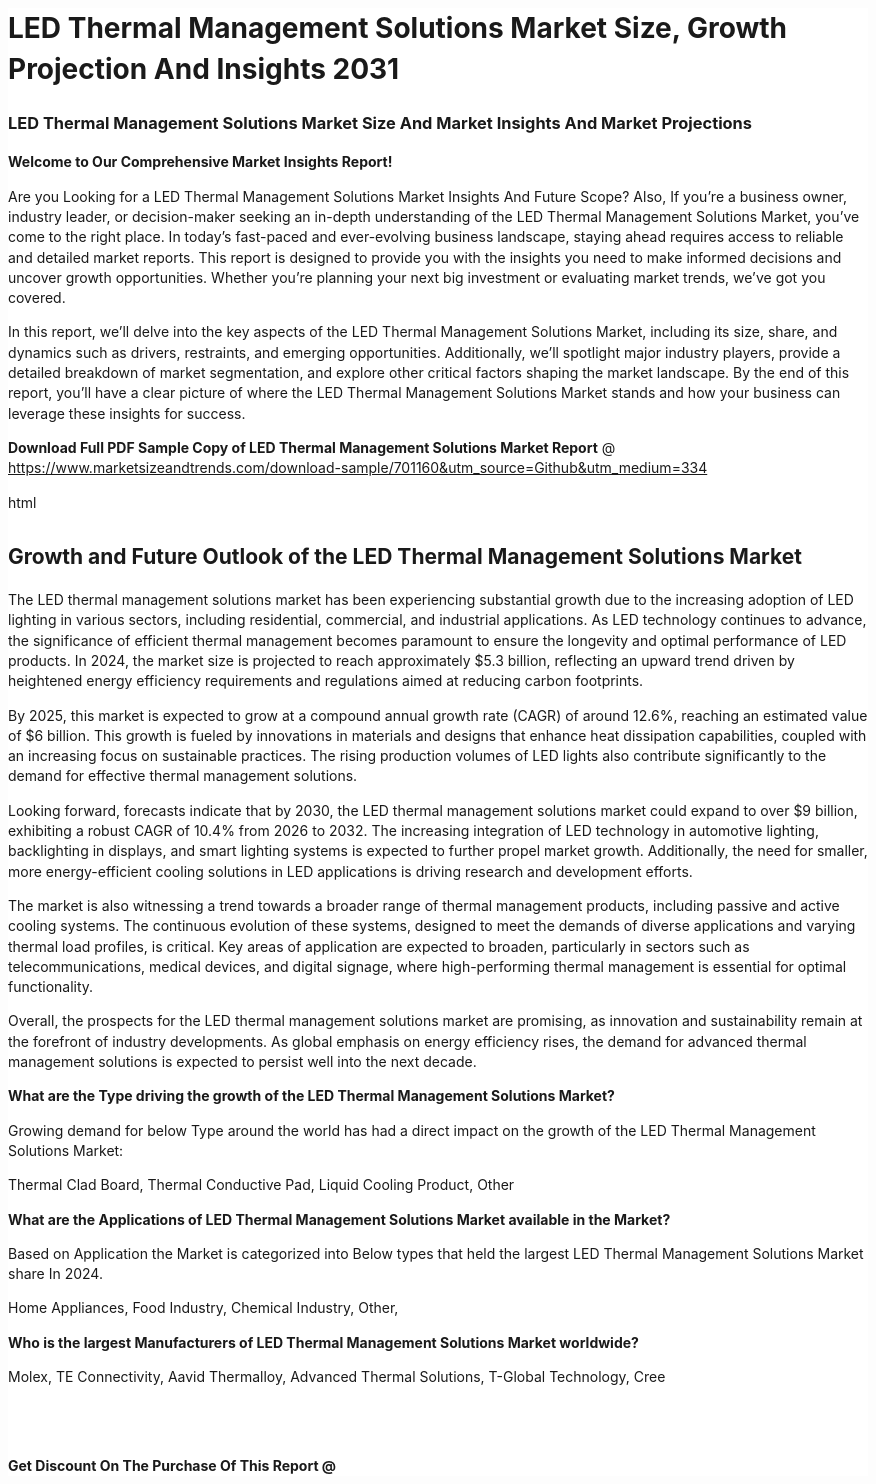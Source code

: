 <h1>LED Thermal Management Solutions Market Size, Growth Projection And Insights 2031</h1><div class="" data-test-id=""><h3><span class="">LED Thermal Management Solutions Market Size And Market Insights And Market Projections</span></h3></div><div class="" data-test-id=""><p><strong>Welcome to Our Comprehensive Market Insights Report!</strong></p><p>Are you Looking for a LED Thermal Management Solutions Market Insights And Future Scope? Also, If you&rsquo;re a business owner, industry leader, or decision-maker seeking an in-depth understanding of the LED Thermal Management Solutions Market, you&rsquo;ve come to the right place. In today&rsquo;s fast-paced and ever-evolving business landscape, staying ahead requires access to reliable and detailed market reports. This report is designed to provide you with the insights you need to make informed decisions and uncover growth opportunities. Whether you&rsquo;re planning your next big investment or evaluating market trends, we&rsquo;ve got you covered.</p><p>In this report, we&rsquo;ll delve into the key aspects of the LED Thermal Management Solutions Market, including its size, share, and dynamics such as drivers, restraints, and emerging opportunities. Additionally, we&rsquo;ll spotlight major industry players, provide a detailed breakdown of market segmentation, and explore other critical factors shaping the market landscape. By the end of this report, you&rsquo;ll have a clear picture of where the LED Thermal Management Solutions Market stands and how your business can leverage these insights for success.</p><p><strong>Download Full PDF Sample Copy of LED Thermal Management Solutions Market Report</strong> @ <a href="https://www.marketsizeandtrends.com/download-sample/701160&utm_source=Github&utm_medium=334" target="_blank">https://www.marketsizeandtrends.com/download-sample/701160&utm_source=Github&utm_medium=334</a></p></div><div class="" data-test-id=""><p><span class="">html<div> <h2>Growth and Future Outlook of the LED Thermal Management Solutions Market</h2> <p>The LED thermal management solutions market has been experiencing substantial growth due to the increasing adoption of LED lighting in various sectors, including residential, commercial, and industrial applications. As LED technology continues to advance, the significance of efficient thermal management becomes paramount to ensure the longevity and optimal performance of LED products. In 2024, the market size is projected to reach approximately $5.3 billion, reflecting an upward trend driven by heightened energy efficiency requirements and regulations aimed at reducing carbon footprints.</p> <p>By 2025, this market is expected to grow at a compound annual growth rate (CAGR) of around 12.6%, reaching an estimated value of $6 billion. This growth is fueled by innovations in materials and designs that enhance heat dissipation capabilities, coupled with an increasing focus on sustainable practices. The rising production volumes of LED lights also contribute significantly to the demand for effective thermal management solutions.</p> <p><strong></strong></p> <p>Looking forward, forecasts indicate that by 2030, the LED thermal management solutions market could expand to over $9 billion, exhibiting a robust CAGR of 10.4% from 2026 to 2032. The increasing integration of LED technology in automotive lighting, backlighting in displays, and smart lighting systems is expected to further propel market growth. Additionally, the need for smaller, more energy-efficient cooling solutions in LED applications is driving research and development efforts.</p> <p>The market is also witnessing a trend towards a broader range of thermal management products, including passive and active cooling systems. The continuous evolution of these systems, designed to meet the demands of diverse applications and varying thermal load profiles, is critical. Key areas of application are expected to broaden, particularly in sectors such as telecommunications, medical devices, and digital signage, where high-performing thermal management is essential for optimal functionality.</p> <p>Overall, the prospects for the LED thermal management solutions market are promising, as innovation and sustainability remain at the forefront of industry developments. As global emphasis on energy efficiency rises, the demand for advanced thermal management solutions is expected to persist well into the next decade.</p></div></span></p><p><strong><span class="">What are the&nbsp;Type driving the growth of the LED Thermal Management Solutions Market?</span></strong></p></div><div class="" data-test-id=""><p><span class="">Growing demand for below Type around the world has had a direct impact on the growth of the LED Thermal Management Solutions Market:</span></p></div><div class="" data-test-id=""><p>Thermal Clad Board, Thermal Conductive Pad, Liquid Cooling Product, Other</p><p><span class=""><strong>What are the&nbsp;Applications&nbsp;of LED Thermal Management Solutions Market available in the Market?</strong></span></p></div><div class="" data-test-id=""><p><span class="">Based on Application the Market is categorized into Below types that held the largest LED Thermal Management Solutions Market share In 2024.</span></p></div><div class="" data-test-id=""><p><span class="">Home Appliances, Food Industry, Chemical Industry, Other, </span></p><p><span class=""><strong>Who is the largest Manufacturers of LED Thermal Management Solutions Market worldwide?</strong></span></p></div><div class="" data-test-id=""><p><span class="">Molex, TE Connectivity, Aavid Thermalloy, Advanced Thermal Solutions, T-Global Technology, Cree</span></p></div><div class="" data-test-id="">&nbsp;</div><div class="" data-test-id="">&nbsp;</div><div class="" data-test-id=""><p><span class=""><strong>Get Discount On The Purchase Of This Report @</strong>